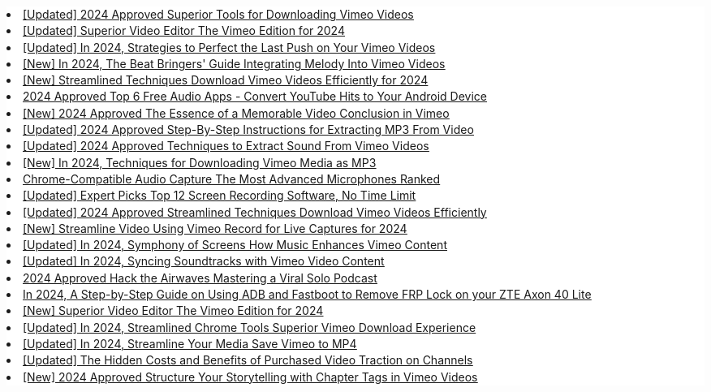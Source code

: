<li><a href="https://vimeo-videos.techidaily.com/updated-2024-approved-superior-tools-for-downloading-vimeo-videos/"><u>[Updated] 2024 Approved  Superior Tools for Downloading Vimeo Videos</u></a></li>
<li><a href="https://vimeo-videos.techidaily.com/updated-superior-video-editor-the-vimeo-edition-for-2024/"><u>[Updated] Superior Video Editor  The Vimeo Edition for 2024</u></a></li>
<li><a href="https://vimeo-videos.techidaily.com/updated-in-2024-strategies-to-perfect-the-last-push-on-your-vimeo-videos/"><u>[Updated] In 2024, Strategies to Perfect the Last Push on Your Vimeo Videos</u></a></li>
<li><a href="https://vimeo-videos.techidaily.com/new-in-2024-the-beat-bringers-guide-integrating-melody-into-vimeo-videos/"><u>[New] In 2024, The Beat Bringers' Guide  Integrating Melody Into Vimeo Videos</u></a></li>
<li><a href="https://vimeo-videos.techidaily.com/new-streamlined-techniques-download-vimeo-videos-efficiently-for-2024/"><u>[New] Streamlined Techniques  Download Vimeo Videos Efficiently for 2024</u></a></li>
<li><a href="https://youtube-help.techidaily.com/2024-approved-top-6-free-audio-apps-convert-youtube-hits-to-your-android-device/"><u>2024 Approved  Top 6 Free Audio Apps - Convert YouTube Hits to Your Android Device</u></a></li>
<li><a href="https://vimeo-videos.techidaily.com/new-2024-approved-the-essence-of-a-memorable-video-conclusion-in-vimeo/"><u>[New] 2024 Approved  The Essence of a Memorable Video Conclusion in Vimeo</u></a></li>
<li><a href="https://vimeo-videos.techidaily.com/updated-2024-approved-step-by-step-instructions-for-extracting-mp3-from-video/"><u>[Updated] 2024 Approved  Step-By-Step Instructions for Extracting MP3 From Video</u></a></li>
<li><a href="https://vimeo-videos.techidaily.com/updated-2024-approved-techniques-to-extract-sound-from-vimeo-videos/"><u>[Updated] 2024 Approved  Techniques to Extract Sound From Vimeo Videos</u></a></li>
<li><a href="https://vimeo-videos.techidaily.com/new-in-2024-techniques-for-downloading-vimeo-media-as-mp3/"><u>[New] In 2024, Techniques for Downloading Vimeo Media as MP3</u></a></li>
<li><a href="https://voice-adjusting.techidaily.com/chrome-compatible-audio-capture-the-most-advanced-microphones-ranked/"><u>Chrome-Compatible Audio Capture The Most Advanced Microphones Ranked</u></a></li>
<li><a href="https://screen-capture.techidaily.com/updated-expert-picks-top-12-screen-recording-software-no-time-limit/"><u>[Updated] Expert Picks  Top 12 Screen Recording Software, No Time Limit</u></a></li>
<li><a href="https://vimeo-videos.techidaily.com/updated-2024-approved-streamlined-techniques-download-vimeo-videos-efficiently/"><u>[Updated] 2024 Approved  Streamlined Techniques  Download Vimeo Videos Efficiently</u></a></li>
<li><a href="https://vimeo-videos.techidaily.com/new-streamline-video-using-vimeo-record-for-live-captures-for-2024/"><u>[New] Streamline Video  Using Vimeo Record for Live Captures for 2024</u></a></li>
<li><a href="https://vimeo-videos.techidaily.com/updated-in-2024-symphony-of-screens-how-music-enhances-vimeo-content/"><u>[Updated] In 2024, Symphony of Screens  How Music Enhances Vimeo Content</u></a></li>
<li><a href="https://vimeo-videos.techidaily.com/updated-in-2024-syncing-soundtracks-with-vimeo-video-content/"><u>[Updated] In 2024, Syncing Soundtracks with Vimeo Video Content</u></a></li>
<li><a href="https://some-techniques.techidaily.com/2024-approved-hack-the-airwaves-mastering-a-viral-solo-podcast/"><u>2024 Approved  Hack the Airwaves  Mastering a Viral Solo Podcast</u></a></li>
<li><a href="https://bypass-frp.techidaily.com/in-2024-a-step-by-step-guide-on-using-adb-and-fastboot-to-remove-frp-lock-on-your-zte-axon-40-lite-by-drfone-android/"><u>In 2024, A Step-by-Step Guide on Using ADB and Fastboot to Remove FRP Lock on your ZTE Axon 40 Lite</u></a></li>
<li><a href="https://vimeo-videos.techidaily.com/new-superior-video-editor-the-vimeo-edition-for-2024/"><u>[New] Superior Video Editor  The Vimeo Edition for 2024</u></a></li>
<li><a href="https://vimeo-videos.techidaily.com/updated-in-2024-streamlined-chrome-tools-superior-vimeo-download-experience/"><u>[Updated] In 2024, Streamlined Chrome Tools  Superior Vimeo Download Experience</u></a></li>
<li><a href="https://vimeo-videos.techidaily.com/updated-in-2024-streamline-your-media-save-vimeo-to-mp4/"><u>[Updated] In 2024, Streamline Your Media  Save Vimeo to MP4</u></a></li>
<li><a href="https://facebook-video-share.techidaily.com/updated-the-hidden-costs-and-benefits-of-purchased-video-traction-on-channels/"><u>[Updated] The Hidden Costs and Benefits of Purchased Video Traction on Channels</u></a></li>
<li><a href="https://vimeo-videos.techidaily.com/new-2024-approved-structure-your-storytelling-with-chapter-tags-in-vimeo-videos/"><u>[New] 2024 Approved  Structure Your Storytelling with Chapter Tags in Vimeo Videos</u></a></li>